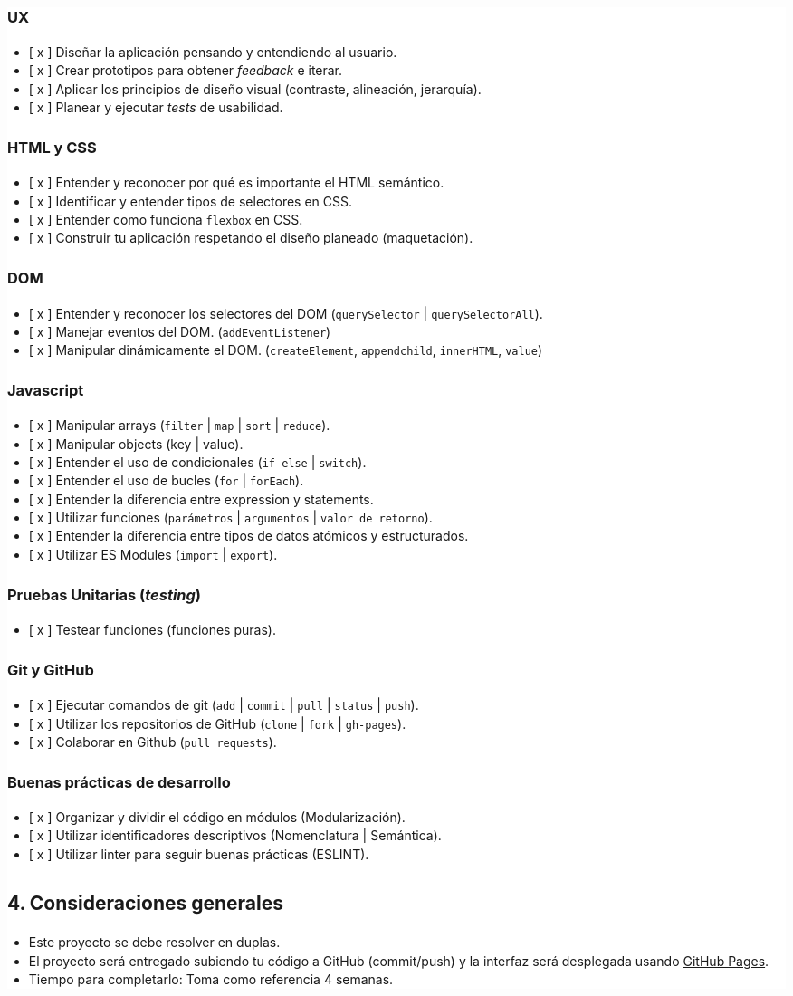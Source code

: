 ### UX

- [ x ] Diseñar la aplicación pensando y entendiendo al usuario.
- [ x ] Crear prototipos para obtener _feedback_ e iterar.
- [ x ] Aplicar los principios de diseño visual (contraste, alineación, jerarquía).
- [ x ] Planear y ejecutar _tests_ de usabilidad.

### HTML y CSS

- [ x ] Entender y reconocer por qué es importante el HTML semántico.
- [ x ] Identificar y entender tipos de selectores en CSS.
- [ x ] Entender como funciona `flexbox` en CSS.
- [ x ] Construir tu aplicación respetando el diseño planeado (maquetación).

### DOM

- [ x ] Entender y reconocer los selectores del DOM (`querySelector` | `querySelectorAll`).
- [ x ] Manejar eventos del DOM. (`addEventListener`)
- [ x ] Manipular dinámicamente el DOM. (`createElement`, `appendchild`, `innerHTML`, `value`)

### Javascript

- [ x ] Manipular arrays (`filter` | `map` | `sort` | `reduce`).
- [ x ] Manipular objects (key | value).
- [ x ] Entender el uso de condicionales (`if-else` | `switch`).
- [ x ] Entender el uso de bucles (`for` | `forEach`).
- [ x ] Entender la diferencia entre expression y statements.
- [ x ] Utilizar funciones (`parámetros` | `argumentos` | `valor de retorno`).
- [ x ] Entender la diferencia entre tipos de datos atómicos y estructurados.
- [ x ] Utilizar ES Modules (`import` | `export`).

### Pruebas Unitarias (_testing_)
- [ x ] Testear funciones (funciones puras).

### Git y GitHub
- [ x ] Ejecutar comandos de git (`add` | `commit` | `pull` | `status` | `push`).
- [ x ] Utilizar los repositorios de GitHub (`clone` | `fork` | `gh-pages`).
- [ x ] Colaborar en Github (`pull requests`).

### Buenas prácticas de desarrollo
- [ x ] Organizar y dividir el código en módulos (Modularización).
- [ x ] Utilizar identificadores descriptivos (Nomenclatura | Semántica).
- [ x ] Utilizar linter para seguir buenas prácticas (ESLINT).

## 4. Consideraciones generales

* Este proyecto se debe resolver en duplas.
* El proyecto será entregado subiendo tu código a GitHub (commit/push) y la
  interfaz será desplegada usando [GitHub Pages](https://pages.github.com/).
* Tiempo para completarlo: Toma como referencia 4 semanas.
